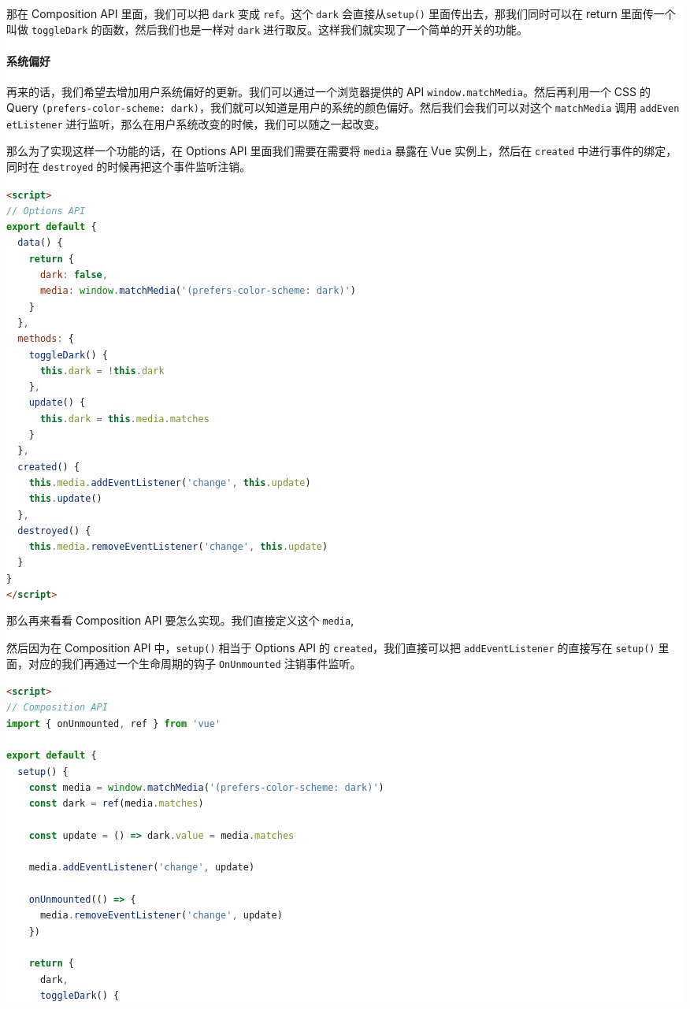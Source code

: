 那在 Composition API 里面，我们可以把 `dark` 变成 `ref`。这个 `dark` 会直接从`setup()` 里面传出去，那我们同时可以在 return 里面传一个叫做 `toggleDark` 的函数，然后我们也是一样对 `dark` 进行取反。这样我们就实现了一个简单的开关的功能。

#### 系统偏好

再来的话，我们希望去增加用户系统偏好的更新。我们可以通过一个浏览器提供的 API `window.matchMedia`。然后再利用一个 CSS 的 Query `(prefers-color-scheme: dark)`，我们就可以知道是用户的系统的颜色偏好。然后我们会我们可以对这个 `matchMedia` 调用 `addEvenetListener` 进行监听，那么在用户系统改变的时候，我们可以随之一起改变。

那么为了实现这样一个功能的话，在 Options API 里面我们需要在需要将 `media` 暴露在 Vue 实例上，然后在 `created` 中进行事件的绑定，同时在 `destroyed` 的时候再把这个事件监听注销。

```html
<script>
// Options API
export default {
  data() {
    return {
      dark: false,
      media: window.matchMedia('(prefers-color-scheme: dark)')
    }
  },
  methods: {
    toggleDark() {
      this.dark = !this.dark
    },
    update() {
      this.dark = this.media.matches
    }
  },
  created() {
    this.media.addEventListener('change', this.update)
    this.update()
  },
  destroyed() {
    this.media.removeEventListener('change', this.update)
  }
}
</script>
```

那么再来看看 Composition API 要怎么实现。我们直接定义这个 `media`,

然后因为在 Composition API 中，`setup()` 相当于 Options API 的 `created`，我们直接可以把 `addEventListener` 的直接写在 `setup()` 里面，对应的我们再通过一个生命周期的钩子 `OnUnmounted` 注销事件监听。

```html
<script>
// Composition API
import { onUnmounted, ref } from 'vue'

export default {
  setup() {
    const media = window.matchMedia('(prefers-color-scheme: dark)')
    const dark = ref(media.matches)

    const update = () => dark.value = media.matches
    
    media.addEventListener('change', update)

    onUnmounted(() => {
      media.removeEventListener('change', update)
    })

    return {
      dark,
      toggleDark() {
```